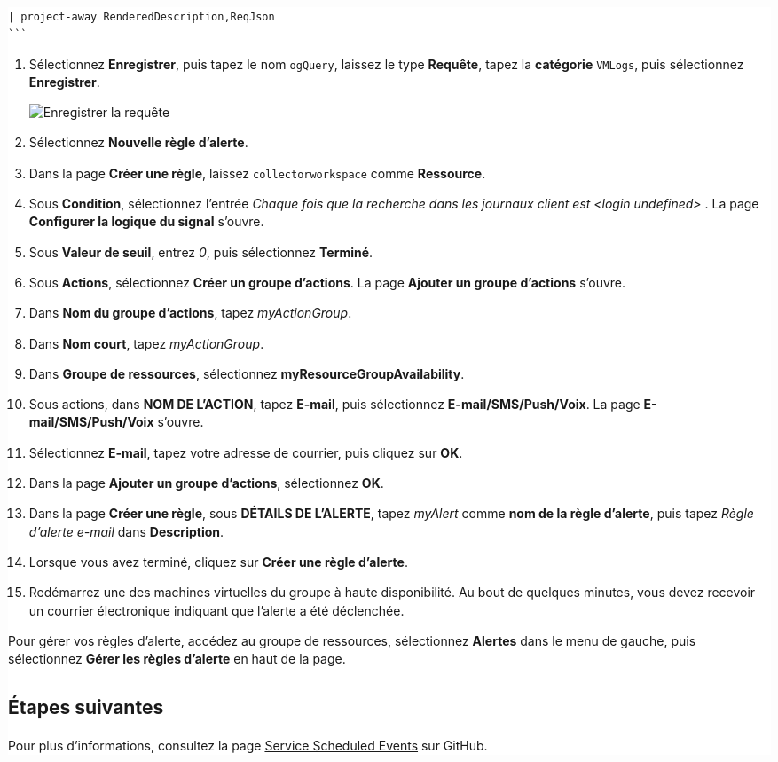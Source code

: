     | project-away RenderedDescription,ReqJson
    ```

1. Sélectionnez **Enregistrer**, puis tapez le nom `ogQuery`, laissez le type **Requête**, tapez la **catégorie** `VMLogs`, puis sélectionnez **Enregistrer**. 

    ![Enregistrer la requête](./media/notifications/save-query.png)

1. Sélectionnez **Nouvelle règle d’alerte**. 
1. Dans la page **Créer une règle**, laissez `collectorworkspace` comme **Ressource**.
1. Sous **Condition**, sélectionnez l’entrée *Chaque fois que la recherche dans les journaux client est \<login undefined\>* . La page **Configurer la logique du signal** s’ouvre.
1. Sous **Valeur de seuil**, entrez *0*, puis sélectionnez **Terminé**.
1. Sous **Actions**, sélectionnez **Créer un groupe d’actions**. La page **Ajouter un groupe d’actions** s’ouvre.
1. Dans **Nom du groupe d’actions**, tapez *myActionGroup*.
1. Dans **Nom court**, tapez *myActionGroup*.
1. Dans **Groupe de ressources**, sélectionnez **myResourceGroupAvailability**.
1. Sous actions, dans **NOM DE L’ACTION**, tapez **E-mail**, puis sélectionnez **E-mail/SMS/Push/Voix**. La page **E-mail/SMS/Push/Voix** s’ouvre.
1. Sélectionnez **E-mail**, tapez votre adresse de courrier, puis cliquez sur **OK**.
1. Dans la page **Ajouter un groupe d’actions**, sélectionnez **OK**. 
1. Dans la page **Créer une règle**, sous **DÉTAILS DE L’ALERTE**, tapez *myAlert* comme **nom de la règle d’alerte**, puis tapez *Règle d’alerte e-mail* dans **Description**.
1. Lorsque vous avez terminé, cliquez sur **Créer une règle d’alerte**.
1. Redémarrez une des machines virtuelles du groupe à haute disponibilité. Au bout de quelques minutes, vous devez recevoir un courrier électronique indiquant que l’alerte a été déclenchée.

Pour gérer vos règles d’alerte, accédez au groupe de ressources, sélectionnez **Alertes** dans le menu de gauche, puis sélectionnez **Gérer les règles d’alerte** en haut de la page.

     
## <a name="next-steps"></a>Étapes suivantes

Pour plus d’informations, consultez la page [Service Scheduled Events](https://github.com/microsoft/AzureScheduledEventsService) sur GitHub.